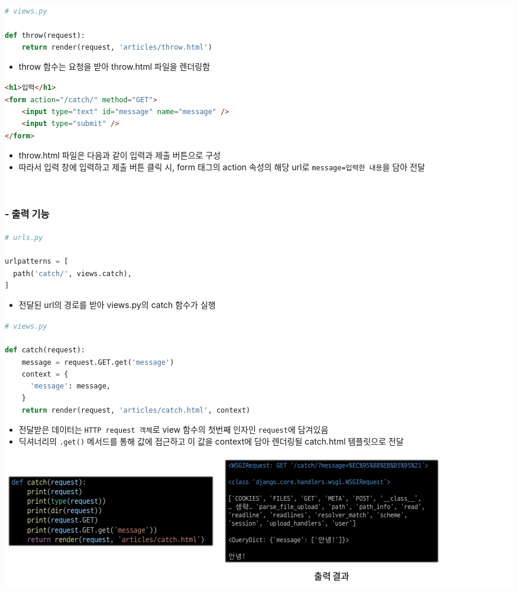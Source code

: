 ```python
# views.py

def throw(request):
    return render(request, 'articles/throw.html')
```

-   throw 함수는 요청을 받아 throw.html 파일을 렌더링함

```html
<h1>입력</h1>
<form action="/catch/" method="GET">
    <input type="text" id="message" name="message" />
    <input type="submit" />
</form>
```

-   throw.html 파일은 다음과 같이 입력과 제출 버튼으로 구성
-   따라서 입력 창에 입력하고 제출 버튼 클릭 시, form 태그의 action 속성의 해당 url로 `message=입력한 내용`을 담아 전달

<br>

### - 출력 기능

```python
# urls.py

urlpatterns = [
  path('catch/', views.catch),
]
```

-   전달된 url의 경로를 받아 views.py의 catch 함수가 실행

```python
# views.py

def catch(request):
    message = request.GET.get('message')
    context = {
      'message': message,
    }
    return render(request, 'articles/catch.html', context)
```

-   전달받은 데이터는 `HTTP request 객체`로 view 함수의 첫번째 인자인 `request`에 담겨있음
-   딕셔너리의 `.get()` 메서드를 통해 값에 접근하고 이 값을 context에 담아 렌더링될 catch.html 템플릿으로 전달

![request](../img/django_request.png)
